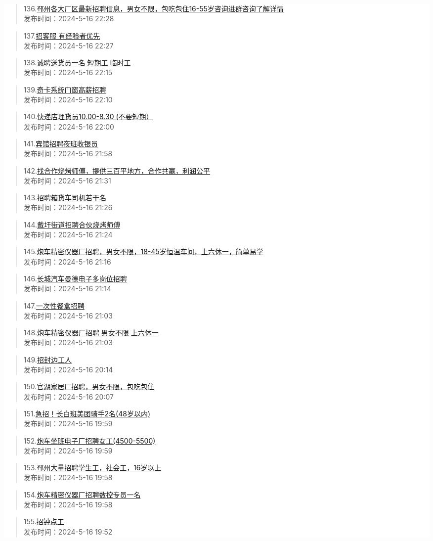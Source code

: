 >136.[邳州各大厂区最新招聘信息，男女不限，包吃包住16-55岁咨询进群咨询了解详情](https://www.pzzc.net/forum.php?mod=viewthread&tid=10419116)<br>
>发布时间：2024-5-16 22:28

>137.[招客服 有经验者优先](https://www.pzzc.net/forum.php?mod=viewthread&tid=10419115)<br>
>发布时间：2024-5-16 22:27

>138.[诚聘送货员一名 短期工 临时工](https://www.pzzc.net/forum.php?mod=viewthread&tid=10419109)<br>
>发布时间：2024-5-16 22:15

>139.[奇卡系统门窗高薪招聘](https://www.pzzc.net/forum.php?mod=viewthread&tid=10419106)<br>
>发布时间：2024-5-16 22:10

>140.[快递店理货员10.00-8.30 (不要短期）](https://www.pzzc.net/forum.php?mod=viewthread&tid=10419105)<br>
>发布时间：2024-5-16 22:00

>141.[宾馆招聘夜班收银员](https://www.pzzc.net/forum.php?mod=viewthread&tid=10419104)<br>
>发布时间：2024-5-16 21:58

>142.[找合作烧烤师傅，提供三百平地方，合作共赢，利润公平](https://www.pzzc.net/forum.php?mod=viewthread&tid=10419097)<br>
>发布时间：2024-5-16 21:31

>143.[招聘箱货车司机若干名](https://www.pzzc.net/forum.php?mod=viewthread&tid=10419096)<br>
>发布时间：2024-5-16 21:26

>144.[戴圩街道招聘合伙烧烤师傅](https://www.pzzc.net/forum.php?mod=viewthread&tid=10419095)<br>
>发布时间：2024-5-16 21:24

>145.[炮车精密仪器厂招聘，男女不限，18-45岁恒温车间，上六休一，简单易学](https://www.pzzc.net/forum.php?mod=viewthread&tid=10419093)<br>
>发布时间：2024-5-16 21:16

>146.[长城汽车曼德电子多岗位招聘](https://www.pzzc.net/forum.php?mod=viewthread&tid=10419092)<br>
>发布时间：2024-5-16 21:14

>147.[一次性餐盒招聘](https://www.pzzc.net/forum.php?mod=viewthread&tid=10419089)<br>
>发布时间：2024-5-16 21:03

>148.[炮车精密仪器厂招聘 男女不限 上六休一](https://www.pzzc.net/forum.php?mod=viewthread&tid=10419088)<br>
>发布时间：2024-5-16 21:03

>149.[招封边工人](https://www.pzzc.net/forum.php?mod=viewthread&tid=10419083)<br>
>发布时间：2024-5-16 20:14

>150.[官湖家居厂招聘，男女不限，包吃包住](https://www.pzzc.net/forum.php?mod=viewthread&tid=10419082)<br>
>发布时间：2024-5-16 20:07

>151.[急招！长白班美团骑手2名(48岁以内)](https://www.pzzc.net/forum.php?mod=viewthread&tid=10419081)<br>
>发布时间：2024-5-16 19:59

>152.[炮车坐班电子厂招聘女工(4500-5500)](https://www.pzzc.net/forum.php?mod=viewthread&tid=10419080)<br>
>发布时间：2024-5-16 19:59

>153.[邳州大量招聘学生工，社会工，16岁以上](https://www.pzzc.net/forum.php?mod=viewthread&tid=10419078)<br>
>发布时间：2024-5-16 19:58

>154.[炮车精密仪器厂招聘数控专员一名](https://www.pzzc.net/forum.php?mod=viewthread&tid=10419077)<br>
>发布时间：2024-5-16 19:58

>155.[招钟点工](https://www.pzzc.net/forum.php?mod=viewthread&tid=10419074)<br>
>发布时间：2024-5-16 19:52
